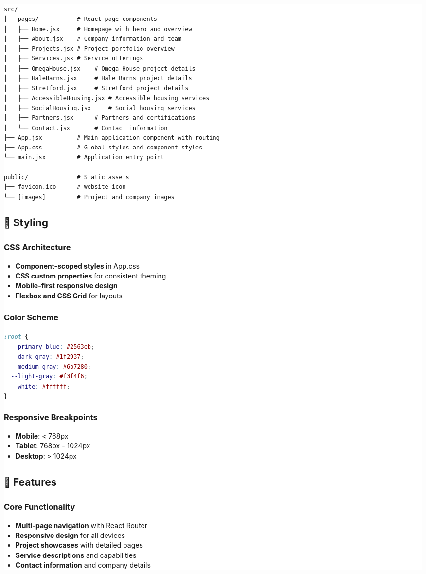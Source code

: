 ```
src/
├── pages/           # React page components
│   ├── Home.jsx     # Homepage with hero and overview
│   ├── About.jsx    # Company information and team
│   ├── Projects.jsx # Project portfolio overview
│   ├── Services.jsx # Service offerings
│   ├── OmegaHouse.jsx    # Omega House project details
│   ├── HaleBarns.jsx     # Hale Barns project details
│   ├── Stretford.jsx     # Stretford project details
│   ├── AccessibleHousing.jsx # Accessible housing services
│   ├── SocialHousing.jsx     # Social housing services
│   ├── Partners.jsx      # Partners and certifications
│   └── Contact.jsx       # Contact information
├── App.jsx          # Main application component with routing
├── App.css          # Global styles and component styles
└── main.jsx         # Application entry point

public/              # Static assets
├── favicon.ico      # Website icon
└── [images]         # Project and company images
```

## 🎨 Styling

### CSS Architecture
- **Component-scoped styles** in App.css
- **CSS custom properties** for consistent theming
- **Mobile-first responsive design**
- **Flexbox and CSS Grid** for layouts

### Color Scheme
```css
:root {
  --primary-blue: #2563eb;
  --dark-gray: #1f2937;
  --medium-gray: #6b7280;
  --light-gray: #f3f4f6;
  --white: #ffffff;
}
```

### Responsive Breakpoints
- **Mobile**: < 768px
- **Tablet**: 768px - 1024px
- **Desktop**: > 1024px

## 📱 Features

### Core Functionality
- **Multi-page navigation** with React Router
- **Responsive design** for all devices
- **Project showcases** with detailed pages
- **Service descriptions** and capabilities
- **Contact information** and company details
